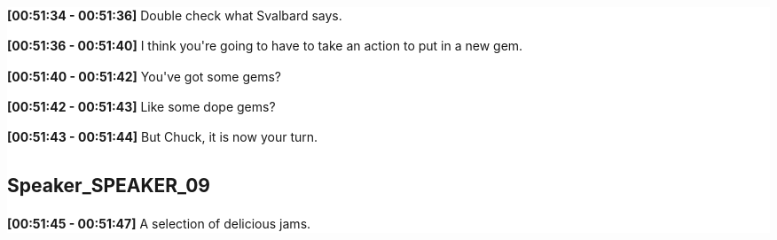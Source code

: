 **[00:51:34 - 00:51:36]** Double check what Svalbard says.

**[00:51:36 - 00:51:40]** I think you're going to have to take an action to put in a new gem.

**[00:51:40 - 00:51:42]** You've got some gems?

**[00:51:42 - 00:51:43]** Like some dope gems?

**[00:51:43 - 00:51:44]** But Chuck, it is now your turn.


## Speaker_SPEAKER_09

**[00:51:45 - 00:51:47]** A selection of delicious jams.

